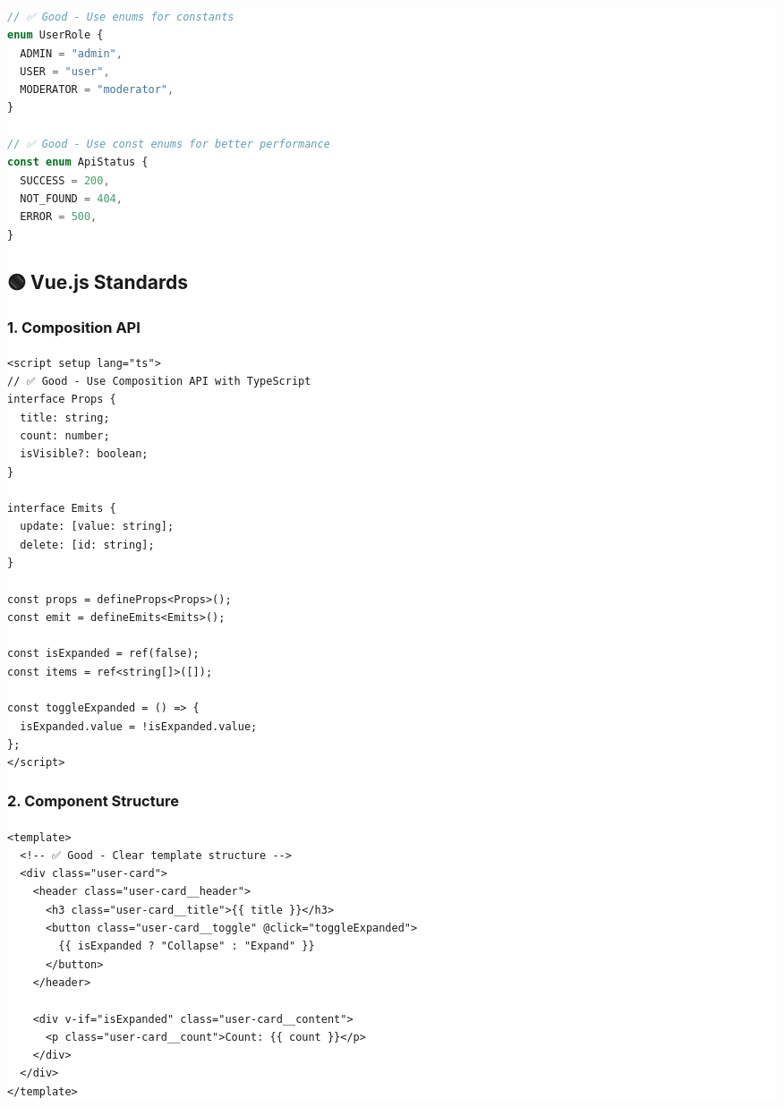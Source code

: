 ```typescript
// ✅ Good - Use enums for constants
enum UserRole {
  ADMIN = "admin",
  USER = "user",
  MODERATOR = "moderator",
}

// ✅ Good - Use const enums for better performance
const enum ApiStatus {
  SUCCESS = 200,
  NOT_FOUND = 404,
  ERROR = 500,
}
```

## 🟢 Vue.js Standards

### 1. Composition API

```vue
<script setup lang="ts">
// ✅ Good - Use Composition API with TypeScript
interface Props {
  title: string;
  count: number;
  isVisible?: boolean;
}

interface Emits {
  update: [value: string];
  delete: [id: string];
}

const props = defineProps<Props>();
const emit = defineEmits<Emits>();

const isExpanded = ref(false);
const items = ref<string[]>([]);

const toggleExpanded = () => {
  isExpanded.value = !isExpanded.value;
};
</script>
```

### 2. Component Structure

```vue
<template>
  <!-- ✅ Good - Clear template structure -->
  <div class="user-card">
    <header class="user-card__header">
      <h3 class="user-card__title">{{ title }}</h3>
      <button class="user-card__toggle" @click="toggleExpanded">
        {{ isExpanded ? "Collapse" : "Expand" }}
      </button>
    </header>

    <div v-if="isExpanded" class="user-card__content">
      <p class="user-card__count">Count: {{ count }}</p>
    </div>
  </div>
</template>
```